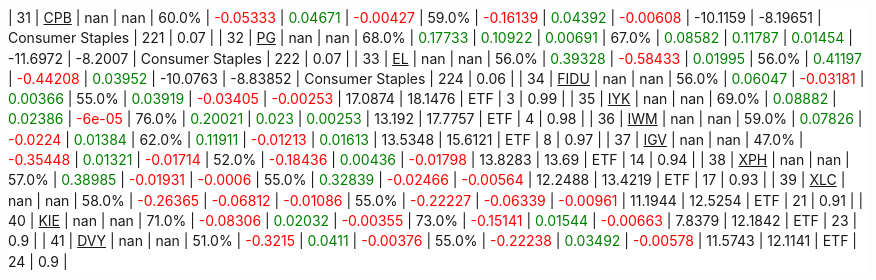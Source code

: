 |  31 | [CPB](https://finance.yahoo.com/quote/CPB/financials)     |                 nan |                     nan | 60.0%                  | <span style="color: red;"> -0.05333 </span>  | <span style="color: green;"> 0.04671 </span> | <span style="color: red;"> -0.00427 </span>  | 59.0%                  | <span style="color: red;"> -0.16139 </span>  | <span style="color: green;"> 0.04392 </span> | <span style="color: red;"> -0.00608 </span>  |         -10.1159     |  -8.19651    | Consumer Staples       |    221 |           0.07 |
|  32 | [PG](https://finance.yahoo.com/quote/PG/financials)       |                 nan |                     nan | 68.0%                  | <span style="color: green;"> 0.17733 </span> | <span style="color: green;"> 0.10922 </span> | <span style="color: green;"> 0.00691 </span> | 67.0%                  | <span style="color: green;"> 0.08582 </span> | <span style="color: green;"> 0.11787 </span> | <span style="color: green;"> 0.01454 </span> |         -11.6972     |  -8.2007     | Consumer Staples       |    222 |           0.07 |
|  33 | [EL](https://finance.yahoo.com/quote/EL/financials)       |                 nan |                     nan | 56.0%                  | <span style="color: green;"> 0.39328 </span> | <span style="color: red;"> -0.58433 </span>  | <span style="color: green;"> 0.01995 </span> | 56.0%                  | <span style="color: green;"> 0.41197 </span> | <span style="color: red;"> -0.44208 </span>  | <span style="color: green;"> 0.03952 </span> |         -10.0763     |  -8.83852    | Consumer Staples       |    224 |           0.06 |
|  34 | [FIDU](https://finance.yahoo.com/quote/FIDU/financials)   |                 nan |                     nan | 56.0%                  | <span style="color: green;"> 0.06047 </span> | <span style="color: red;"> -0.03181 </span>  | <span style="color: green;"> 0.00366 </span> | 55.0%                  | <span style="color: green;"> 0.03919 </span> | <span style="color: red;"> -0.03405 </span>  | <span style="color: red;"> -0.00253 </span>  |          17.0874     |  18.1476     | ETF                    |      3 |           0.99 |
|  35 | [IYK](https://finance.yahoo.com/quote/IYK/financials)     |                 nan |                     nan | 69.0%                  | <span style="color: green;"> 0.08882 </span> | <span style="color: green;"> 0.02386 </span> | <span style="color: red;"> -6e-05 </span>    | 76.0%                  | <span style="color: green;"> 0.20021 </span> | <span style="color: green;"> 0.023 </span>   | <span style="color: green;"> 0.00253 </span> |          13.192      |  17.7757     | ETF                    |      4 |           0.98 |
|  36 | [IWM](https://finance.yahoo.com/quote/IWM/financials)     |                 nan |                     nan | 59.0%                  | <span style="color: green;"> 0.07826 </span> | <span style="color: red;"> -0.0224 </span>   | <span style="color: green;"> 0.01384 </span> | 62.0%                  | <span style="color: green;"> 0.11911 </span> | <span style="color: red;"> -0.01213 </span>  | <span style="color: green;"> 0.01613 </span> |          13.5348     |  15.6121     | ETF                    |      8 |           0.97 |
|  37 | [IGV](https://finance.yahoo.com/quote/IGV/financials)     |                 nan |                     nan | 47.0%                  | <span style="color: red;"> -0.35448 </span>  | <span style="color: green;"> 0.01321 </span> | <span style="color: red;"> -0.01714 </span>  | 52.0%                  | <span style="color: red;"> -0.18436 </span>  | <span style="color: green;"> 0.00436 </span> | <span style="color: red;"> -0.01798 </span>  |          13.8283     |  13.69       | ETF                    |     14 |           0.94 |
|  38 | [XPH](https://finance.yahoo.com/quote/XPH/financials)     |                 nan |                     nan | 57.0%                  | <span style="color: green;"> 0.38985 </span> | <span style="color: red;"> -0.01931 </span>  | <span style="color: red;"> -0.0006 </span>   | 55.0%                  | <span style="color: green;"> 0.32839 </span> | <span style="color: red;"> -0.02466 </span>  | <span style="color: red;"> -0.00564 </span>  |          12.2488     |  13.4219     | ETF                    |     17 |           0.93 |
|  39 | [XLC](https://finance.yahoo.com/quote/XLC/financials)     |                 nan |                     nan | 58.0%                  | <span style="color: red;"> -0.26365 </span>  | <span style="color: red;"> -0.06812 </span>  | <span style="color: red;"> -0.01086 </span>  | 55.0%                  | <span style="color: red;"> -0.22227 </span>  | <span style="color: red;"> -0.06339 </span>  | <span style="color: red;"> -0.00961 </span>  |          11.1944     |  12.5254     | ETF                    |     21 |           0.91 |
|  40 | [KIE](https://finance.yahoo.com/quote/KIE/financials)     |                 nan |                     nan | 71.0%                  | <span style="color: red;"> -0.08306 </span>  | <span style="color: green;"> 0.02032 </span> | <span style="color: red;"> -0.00355 </span>  | 73.0%                  | <span style="color: red;"> -0.15141 </span>  | <span style="color: green;"> 0.01544 </span> | <span style="color: red;"> -0.00663 </span>  |           7.8379     |  12.1842     | ETF                    |     23 |           0.9  |
|  41 | [DVY](https://finance.yahoo.com/quote/DVY/financials)     |                 nan |                     nan | 51.0%                  | <span style="color: red;"> -0.3215 </span>   | <span style="color: green;"> 0.0411 </span>  | <span style="color: red;"> -0.00376 </span>  | 55.0%                  | <span style="color: red;"> -0.22238 </span>  | <span style="color: green;"> 0.03492 </span> | <span style="color: red;"> -0.00578 </span>  |          11.5743     |  12.1141     | ETF                    |     24 |           0.9  |